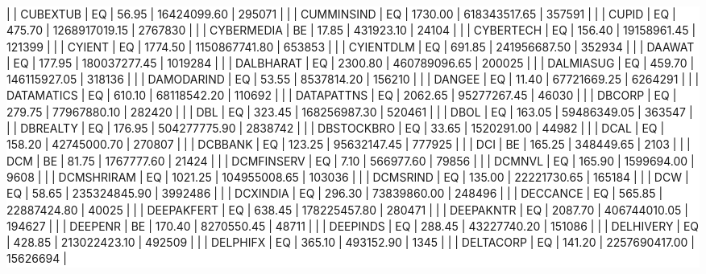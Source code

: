 |  | CUBEXTUB | EQ | 56.95 | 16424099.60 | 295071 |
|  | CUMMINSIND | EQ | 1730.00 | 618343517.65 | 357591 |
|  | CUPID | EQ | 475.70 | 1268917019.15 | 2767830 |
|  | CYBERMEDIA | BE | 17.85 | 431923.10 | 24104 |
|  | CYBERTECH | EQ | 156.40 | 19158961.45 | 121399 |
|  | CYIENT | EQ | 1774.50 | 1150867741.80 | 653853 |
|  | CYIENTDLM | EQ | 691.85 | 241956687.50 | 352934 |
|  | DAAWAT | EQ | 177.95 | 180037277.45 | 1019284 |
|  | DALBHARAT | EQ | 2300.80 | 460789096.65 | 200025 |
|  | DALMIASUG | EQ | 459.70 | 146115927.05 | 318136 |
|  | DAMODARIND | EQ | 53.55 | 8537814.20 | 156210 |
|  | DANGEE | EQ | 11.40 | 67721669.25 | 6264291 |
|  | DATAMATICS | EQ | 610.10 | 68118542.20 | 110692 |
|  | DATAPATTNS | EQ | 2062.65 | 95277267.45 | 46030 |
|  | DBCORP | EQ | 279.75 | 77967880.10 | 282420 |
|  | DBL | EQ | 323.45 | 168256987.30 | 520461 |
|  | DBOL | EQ | 163.05 | 59486349.05 | 363547 |
|  | DBREALTY | EQ | 176.95 | 504277775.90 | 2838742 |
|  | DBSTOCKBRO | EQ | 33.65 | 1520291.00 | 44982 |
|  | DCAL | EQ | 158.20 | 42745000.70 | 270807 |
|  | DCBBANK | EQ | 123.25 | 95632147.45 | 777925 |
|  | DCI | BE | 165.25 | 348449.65 | 2103 |
|  | DCM | BE | 81.75 | 1767777.60 | 21424 |
|  | DCMFINSERV | EQ | 7.10 | 566977.60 | 79856 |
|  | DCMNVL | EQ | 165.90 | 1599694.00 | 9608 |
|  | DCMSHRIRAM | EQ | 1021.25 | 104955008.65 | 103036 |
|  | DCMSRIND | EQ | 135.00 | 22221730.65 | 165184 |
|  | DCW | EQ | 58.65 | 235324845.90 | 3992486 |
|  | DCXINDIA | EQ | 296.30 | 73839860.00 | 248496 |
|  | DECCANCE | EQ | 565.85 | 22887424.80 | 40025 |
|  | DEEPAKFERT | EQ | 638.45 | 178225457.80 | 280471 |
|  | DEEPAKNTR | EQ | 2087.70 | 406744010.05 | 194627 |
|  | DEEPENR | BE | 170.40 | 8270550.45 | 48711 |
|  | DEEPINDS | EQ | 288.45 | 43227740.20 | 151086 |
|  | DELHIVERY | EQ | 428.85 | 213022423.10 | 492509 |
|  | DELPHIFX | EQ | 365.10 | 493152.90 | 1345 |
|  | DELTACORP | EQ | 141.20 | 2257690417.00 | 15626694 |